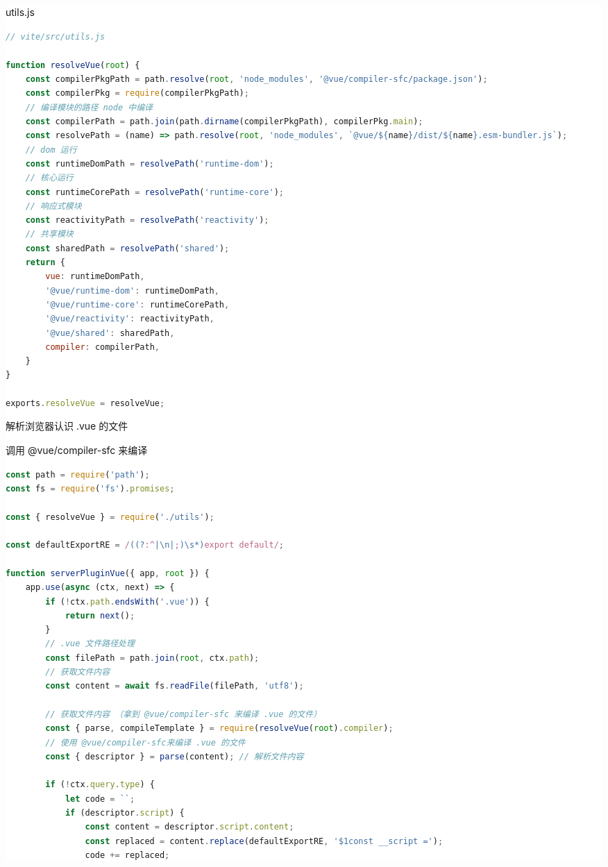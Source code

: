 utils.js

```js
// vite/src/utils.js

function resolveVue(root) {
    const compilerPkgPath = path.resolve(root, 'node_modules', '@vue/compiler-sfc/package.json');
    const compilerPkg = require(compilerPkgPath);
    // 编译模块的路径 node 中编译
    const compilerPath = path.join(path.dirname(compilerPkgPath), compilerPkg.main);
    const resolvePath = (name) => path.resolve(root, 'node_modules', `@vue/${name}/dist/${name}.esm-bundler.js`);
    // dom 运行
    const runtimeDomPath = resolvePath('runtime-dom');
    // 核心运行
    const runtimeCorePath = resolvePath('runtime-core');
    // 响应式模块
    const reactivityPath = resolvePath('reactivity');
    // 共享模块
    const sharedPath = resolvePath('shared');
    return {
        vue: runtimeDomPath,
        '@vue/runtime-dom': runtimeDomPath,
        '@vue/runtime-core': runtimeCorePath,
        '@vue/reactivity': reactivityPath,
        '@vue/shared': sharedPath,
        compiler: compilerPath,
    }
}

exports.resolveVue = resolveVue;
```

解析浏览器认识 .vue 的文件

调用 @vue/compiler-sfc 来编译
```js
const path = require('path');
const fs = require('fs').promises;

const { resolveVue } = require('./utils');

const defaultExportRE = /((?:^|\n|;)\s*)export default/;

function serverPluginVue({ app, root }) {
    app.use(async (ctx, next) => {
        if (!ctx.path.endsWith('.vue')) {
            return next();
        }
        // .vue 文件路径处理
        const filePath = path.join(root, ctx.path);
        // 获取文件内容
        const content = await fs.readFile(filePath, 'utf8');
        
        // 获取文件内容 （拿到 @vue/compiler-sfc 来编译 .vue 的文件）
        const { parse, compileTemplate } = require(resolveVue(root).compiler);
        // 使用 @vue/compiler-sfc来编译 .vue 的文件
        const { descriptor } = parse(content); // 解析文件内容
        
        if (!ctx.query.type) {
            let code = ``;
            if (descriptor.script) {
                const content = descriptor.script.content;
                const replaced = content.replace(defaultExportRE, '$1const __script =');
                code += replaced;
```